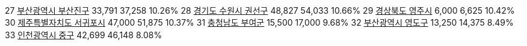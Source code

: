   <tr class="item">
    <td>27</td>
    <td><a href="/apt/부산광역시 부산진구">부산광역시 부산진구</a></td>
    <td>33,791</td>
    <td>37,258</td>
    <td>10.26%</td>
  </tr>

  <tr class="item">
    <td>28</td>
    <td><a href="/apt/경기도 수원시 권선구">경기도 수원시 권선구</a></td>
    <td>48,827</td>
    <td>54,033</td>
    <td>10.66%</td>
  </tr>

  <tr class="item">
    <td>29</td>
    <td><a href="/apt/경상북도 영주시">경상북도 영주시</a></td>
    <td>6,000</td>
    <td>6,625</td>
    <td>10.42%</td>
  </tr>

  <tr class="item">
    <td>30</td>
    <td><a href="/apt/제주특별자치도 서귀포시">제주특별자치도 서귀포시</a></td>
    <td>47,000</td>
    <td>51,875</td>
    <td>10.37%</td>
  </tr>

  <tr class="item">
    <td>31</td>
    <td><a href="/apt/충청남도 부여군">충청남도 부여군</a></td>
    <td>15,500</td>
    <td>17,000</td>
    <td>9.68%</td>
  </tr>

  <tr class="item">
    <td>32</td>
    <td><a href="/apt/부산광역시 영도구">부산광역시 영도구</a></td>
    <td>13,250</td>
    <td>14,375</td>
    <td>8.49%</td>
  </tr>

  <tr class="item">
    <td>33</td>
    <td><a href="/apt/인천광역시 중구">인천광역시 중구</a></td>
    <td>42,699</td>
    <td>46,148</td>
    <td>8.08%</td>
  </tr>
